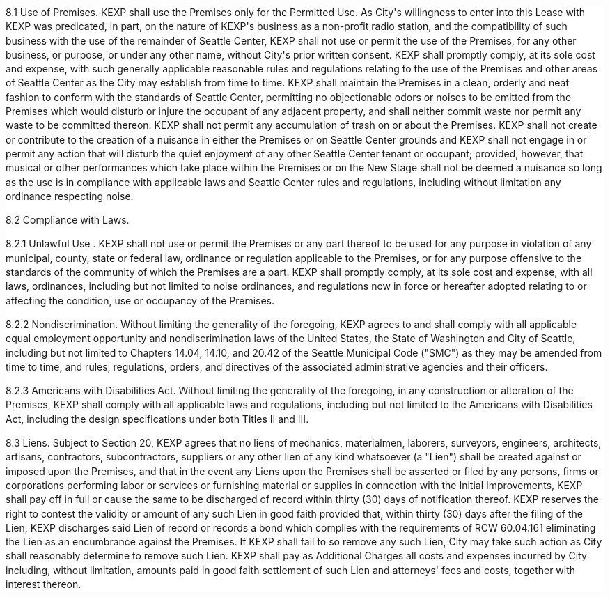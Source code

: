  8.1  Use of Premises.  KEXP shall use the Premises only for the Permitted Use. As City's willingness to enter into this Lease with KEXP was predicated, in part, on the nature of KEXP's business as a non-profit radio station, and the compatibility of such business with the use of the remainder of Seattle Center, KEXP shall not use or permit the use of the Premises, for any other business, or purpose, or under any other name, without City's prior written consent. KEXP shall promptly comply, at its sole cost and expense, with such generally applicable reasonable rules and regulations relating to the use of the Premises and other areas of Seattle Center as the City may establish from time to time. KEXP shall maintain the Premises in a clean, orderly and neat fashion to conform with the standards of Seattle Center, permitting no objectionable odors or noises to be emitted from the Premises which would disturb or injure the occupant of any adjacent property, and shall neither commit waste nor permit any waste to be committed thereon. KEXP shall not permit any accumulation of trash on or about the Premises. KEXP shall not create or contribute to the creation of a nuisance in either the Premises or on Seattle Center grounds and KEXP shall not engage in or permit any action that will disturb the quiet enjoyment of any other Seattle Center tenant or occupant; provided, however, that musical or other performances which take place within the Premises or on the New Stage shall not be deemed a nuisance so long as the use is in compliance with applicable laws and Seattle Center rules and regulations, including without limitation any ordinance respecting noise.

 8.2  Compliance with Laws.

 8.2.1  Unlawful Use . KEXP shall not use or permit the Premises or any part thereof to be used for any purpose in violation of any municipal, county, state or federal law, ordinance or regulation applicable to the Premises, or for any purpose offensive to the standards of the community of which the Premises are a part. KEXP shall promptly comply, at its sole cost and expense, with all laws, ordinances, including but not limited to noise ordinances, and regulations now in force or hereafter adopted relating to or affecting the condition, use or occupancy of the Premises.

 8.2.2  Nondiscrimination.  Without limiting the generality of the foregoing, KEXP agrees to and shall comply with all applicable equal employment opportunity and nondiscrimination laws of the United States, the State of Washington and City of Seattle, including but not limited to Chapters 14.04, 14.10, and 20.42 of the Seattle Municipal Code ("SMC") as they may be amended from time to time, and rules, regulations, orders, and directives of the associated administrative agencies and their officers.

 8.2.3  Americans with Disabilities Act.  Without limiting the generality of the foregoing, in any construction or alteration of the Premises, KEXP shall comply with all applicable laws and regulations, including but not limited to the Americans with Disabilities Act, including the design specifications under both Titles II and III.

 8.3  Liens.  Subject to Section 20, KEXP agrees that no liens of mechanics, materialmen, laborers, surveyors, engineers, architects, artisans, contractors, subcontractors, suppliers or any other lien of any kind whatsoever (a "Lien") shall be created against or imposed upon the Premises, and that in the event any Liens upon the Premises shall be asserted or filed by any persons, firms or corporations performing labor or services or furnishing material or supplies in connection with the Initial Improvements, KEXP shall pay off in full or cause the same to be discharged of record within thirty (30) days of notification thereof. KEXP reserves the right to contest the validity or amount of any such Lien in good faith provided that, within thirty (30) days after the filing of the Lien, KEXP discharges said Lien of record or records a bond which complies with the requirements of RCW 60.04.161 eliminating the Lien as an encumbrance against the Premises. If KEXP shall fail to so remove any such Lien, City may take such action as City shall reasonably determine to remove such Lien. KEXP shall pay as Additional Charges all costs and expenses incurred by City including, without limitation, amounts paid in good faith settlement of such Lien and attorneys' fees and costs, together with interest thereon.

